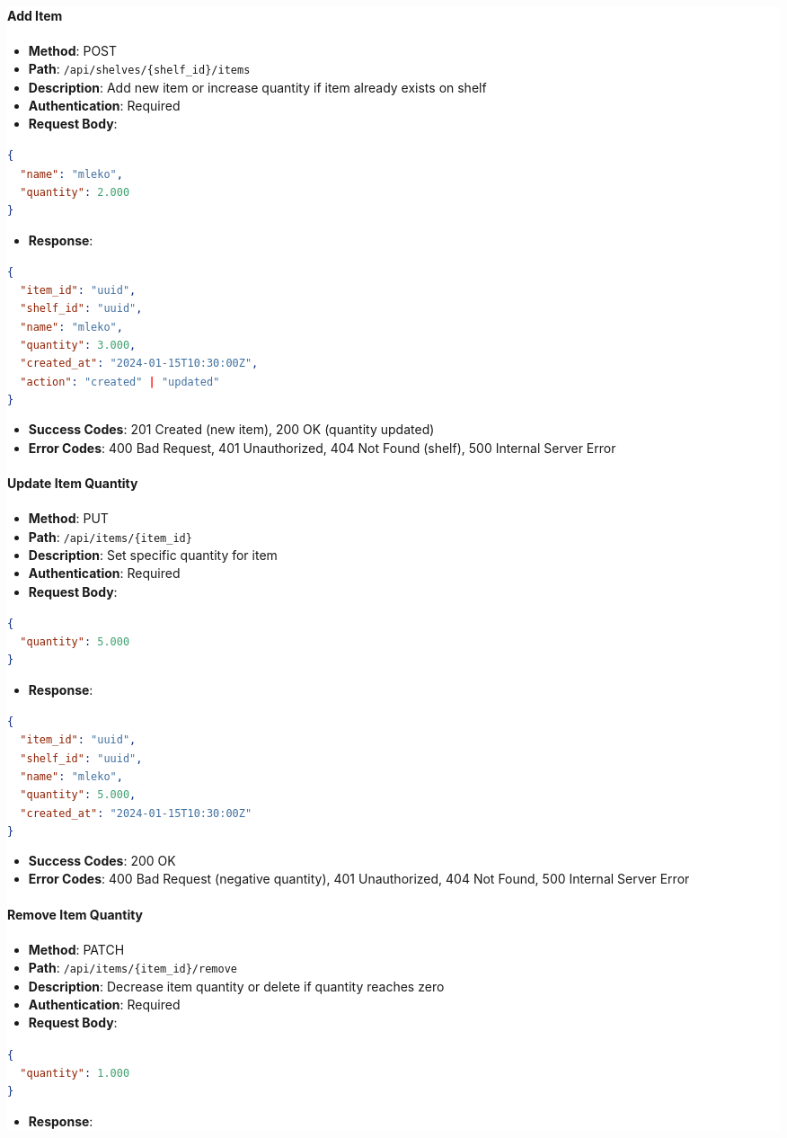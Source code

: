 #### Add Item
- **Method**: POST
- **Path**: `/api/shelves/{shelf_id}/items`
- **Description**: Add new item or increase quantity if item already exists on shelf
- **Authentication**: Required
- **Request Body**:
```json
{
  "name": "mleko",
  "quantity": 2.000
}
```
- **Response**:
```json
{
  "item_id": "uuid",
  "shelf_id": "uuid",
  "name": "mleko",
  "quantity": 3.000,
  "created_at": "2024-01-15T10:30:00Z",
  "action": "created" | "updated"
}
```
- **Success Codes**: 201 Created (new item), 200 OK (quantity updated)
- **Error Codes**: 400 Bad Request, 401 Unauthorized, 404 Not Found (shelf), 500 Internal Server Error

#### Update Item Quantity
- **Method**: PUT
- **Path**: `/api/items/{item_id}`
- **Description**: Set specific quantity for item
- **Authentication**: Required
- **Request Body**:
```json
{
  "quantity": 5.000
}
```
- **Response**:
```json
{
  "item_id": "uuid",
  "shelf_id": "uuid",
  "name": "mleko",
  "quantity": 5.000,
  "created_at": "2024-01-15T10:30:00Z"
}
```
- **Success Codes**: 200 OK
- **Error Codes**: 400 Bad Request (negative quantity), 401 Unauthorized, 404 Not Found, 500 Internal Server Error

#### Remove Item Quantity
- **Method**: PATCH
- **Path**: `/api/items/{item_id}/remove`
- **Description**: Decrease item quantity or delete if quantity reaches zero
- **Authentication**: Required
- **Request Body**:
```json
{
  "quantity": 1.000
}
```
- **Response**:
```json
```